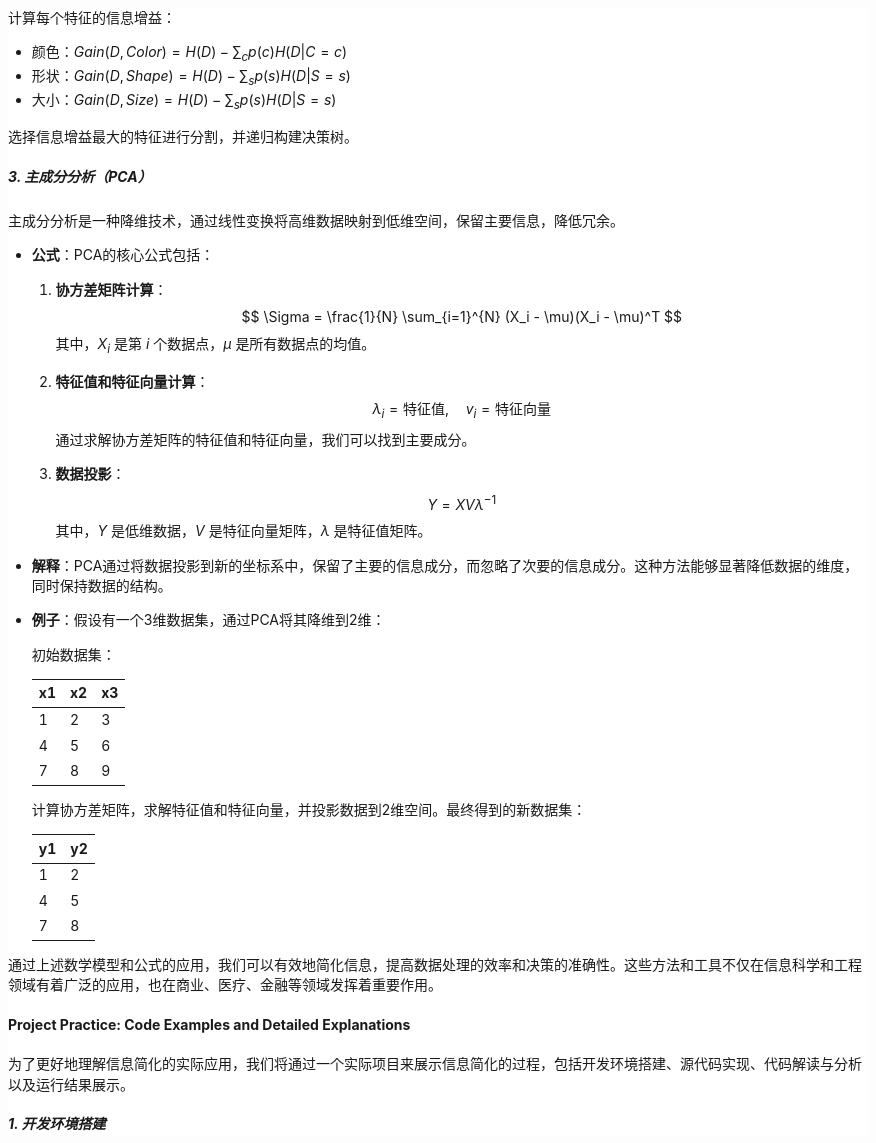   计算每个特征的信息增益：

  - 颜色：$Gain(D, Color) = H(D) - \sum_{c} p(c) H(D|C=c)$
  - 形状：$Gain(D, Shape) = H(D) - \sum_{s} p(s) H(D|S=s)$
  - 大小：$Gain(D, Size) = H(D) - \sum_{s} p(s) H(D|S=s)$

  选择信息增益最大的特征进行分割，并递归构建决策树。

##### 3. 主成分分析（PCA）

主成分分析是一种降维技术，通过线性变换将高维数据映射到低维空间，保留主要信息，降低冗余。

- **公式**：PCA的核心公式包括：

  1. **协方差矩阵计算**：
     $$ \Sigma = \frac{1}{N} \sum_{i=1}^{N} (X_i - \mu)(X_i - \mu)^T $$
     其中，$X_i$ 是第 $i$ 个数据点，$\mu$ 是所有数据点的均值。

  2. **特征值和特征向量计算**：
     $$ \lambda_i = \text{特征值}, \quad v_i = \text{特征向量} $$
     通过求解协方差矩阵的特征值和特征向量，我们可以找到主要成分。

  3. **数据投影**：
     $$ Y = XV\lambda^{-1} $$
     其中，$Y$ 是低维数据，$V$ 是特征向量矩阵，$\lambda$ 是特征值矩阵。

- **解释**：PCA通过将数据投影到新的坐标系中，保留了主要的信息成分，而忽略了次要的信息成分。这种方法能够显著降低数据的维度，同时保持数据的结构。

- **例子**：假设有一个3维数据集，通过PCA将其降维到2维：

  初始数据集：

  | x1 | x2 | x3 |
  | --- | --- | --- |
  | 1   | 2   | 3   |
  | 4   | 5   | 6   |
  | 7   | 8   | 9   |

  计算协方差矩阵，求解特征值和特征向量，并投影数据到2维空间。最终得到的新数据集：

  | y1 | y2 |
  | --- | --- |
  | 1   | 2   |
  | 4   | 5   |
  | 7   | 8   |

通过上述数学模型和公式的应用，我们可以有效地简化信息，提高数据处理的效率和决策的准确性。这些方法和工具不仅在信息科学和工程领域有着广泛的应用，也在商业、医疗、金融等领域发挥着重要作用。

#### Project Practice: Code Examples and Detailed Explanations

为了更好地理解信息简化的实际应用，我们将通过一个实际项目来展示信息简化的过程，包括开发环境搭建、源代码实现、代码解读与分析以及运行结果展示。

##### 1. 开发环境搭建

